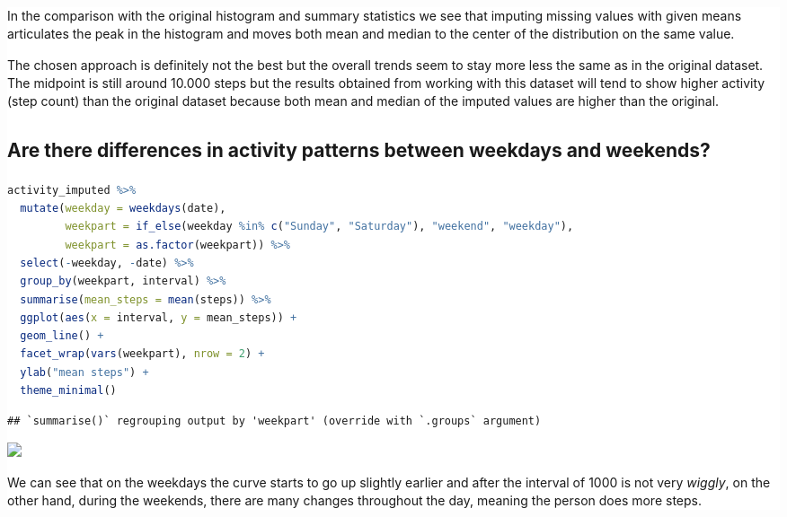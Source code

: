 In the comparison with the original histogram and summary statistics we see
that imputing missing values with given means articulates the peak in the 
histogram and moves both mean and median to the center of the distribution
on the same value.

The chosen approach is definitely not the best but the overall trends seem 
to stay more less the same as in the original dataset. The midpoint is 
still around 10.000 steps but the results obtained from working with this 
dataset will tend to show higher activity (step count) than the original dataset 
because both mean and median of the imputed values are higher than the original.

## Are there differences in activity patterns between weekdays and weekends?


```r
activity_imputed %>% 
  mutate(weekday = weekdays(date),
         weekpart = if_else(weekday %in% c("Sunday", "Saturday"), "weekend", "weekday"),
         weekpart = as.factor(weekpart)) %>% 
  select(-weekday, -date) %>% 
  group_by(weekpart, interval) %>% 
  summarise(mean_steps = mean(steps)) %>% 
  ggplot(aes(x = interval, y = mean_steps)) +
  geom_line() +
  facet_wrap(vars(weekpart), nrow = 2) +
  ylab("mean steps") +
  theme_minimal()
```

```
## `summarise()` regrouping output by 'weekpart' (override with `.groups` argument)
```

![](PA1_template_files/figure-html/week-activity-1.png)

We can see that on the weekdays the curve starts to go up slightly earlier and after 
the interval of 1000 is not very *wiggly*, on the other hand, during the weekends, 
there are many changes throughout the day, meaning the person does more steps.
